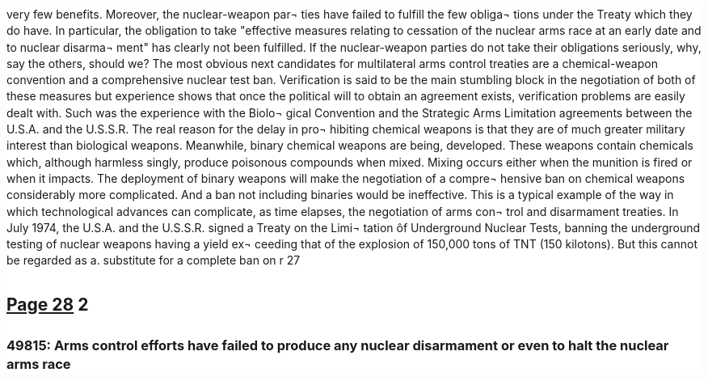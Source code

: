 very few benefits.
Moreover, the nuclear-weapon par¬
ties have failed to fulfill the few obliga¬
tions under the Treaty which they do
have. In particular, the obligation to
take "effective measures relating to
cessation of the nuclear arms race at
an early date and to nuclear disarma¬
ment" has clearly not been fulfilled.
If the nuclear-weapon parties do not
take their obligations seriously, why,
say the others, should we?
The most obvious next candidates
for multilateral arms control treaties
are a chemical-weapon convention and
a comprehensive nuclear test ban.
Verification is said to be the main
stumbling block in the negotiation of
both of these measures but experience
shows that once the political will to
obtain an agreement exists, verification
problems are easily dealt with. Such
was the experience with the Biolo¬
gical Convention and the Strategic
Arms Limitation agreements between
the U.S.A. and the U.S.S.R.
The real reason for the delay in pro¬
hibiting chemical weapons is that they
are of much greater military interest
than biological weapons. Meanwhile,
binary chemical weapons are being,
developed. These weapons contain
chemicals which, although harmless
singly, produce poisonous compounds
when mixed. Mixing occurs either
when the munition is fired or when it
impacts.
The deployment of binary weapons
will make the negotiation of a compre¬
hensive ban on chemical weapons
considerably more complicated. And a
ban not including binaries would be
ineffective. This is a typical example
of the way in which technological
advances can complicate, as time
elapses, the negotiation of arms con¬
trol and disarmament treaties.
In July 1974, the U.S.A. and the
U.S.S.R. signed a Treaty on the Limi¬
tation ôf Underground Nuclear Tests,
banning the underground testing of
nuclear weapons having a yield ex¬
ceeding that of the explosion of
150,000 tons of TNT (150 kilotons).
But this cannot be regarded as a.
substitute for a complete ban on r
27
## [Page 28](https://demo.humlab.umu.se/courier/074848engo.pdf#page=28) 2
### 49815: Arms control efforts have failed to produce any nuclear disarmament or even to halt the nuclear arms race